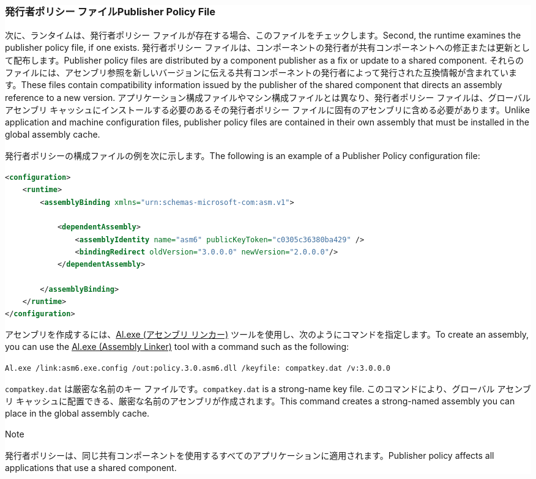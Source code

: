 ### <a name="publisher-policy-file"></a><span data-ttu-id="468d8-162">発行者ポリシー ファイル</span><span class="sxs-lookup"><span data-stu-id="468d8-162">Publisher Policy File</span></span>

<span data-ttu-id="468d8-163">次に、ランタイムは、発行者ポリシー ファイルが存在する場合、このファイルをチェックします。</span><span class="sxs-lookup"><span data-stu-id="468d8-163">Second, the runtime examines the publisher policy file, if one exists.</span></span> <span data-ttu-id="468d8-164">発行者ポリシー ファイルは、コンポーネントの発行者が共有コンポーネントへの修正または更新として配布します。</span><span class="sxs-lookup"><span data-stu-id="468d8-164">Publisher policy files are distributed by a component publisher as a fix or update to a shared component.</span></span> <span data-ttu-id="468d8-165">それらのファイルには、アセンブリ参照を新しいバージョンに伝える共有コンポーネントの発行者によって発行された互換情報が含まれています。</span><span class="sxs-lookup"><span data-stu-id="468d8-165">These files contain compatibility information issued by the publisher of the shared component that directs an assembly reference to a new version.</span></span> <span data-ttu-id="468d8-166">アプリケーション構成ファイルやマシン構成ファイルとは異なり、発行者ポリシー ファイルは、グローバル アセンブリ キャッシュにインストールする必要のあるその発行者ポリシー ファイルに固有のアセンブリに含める必要があります。</span><span class="sxs-lookup"><span data-stu-id="468d8-166">Unlike application and machine configuration files, publisher policy files are contained in their own assembly that must be installed in the global assembly cache.</span></span>

<span data-ttu-id="468d8-167">発行者ポリシーの構成ファイルの例を次に示します。</span><span class="sxs-lookup"><span data-stu-id="468d8-167">The following is an example of a Publisher Policy configuration file:</span></span>

```xml
<configuration>
    <runtime>
        <assemblyBinding xmlns="urn:schemas-microsoft-com:asm.v1">

            <dependentAssembly>
                <assemblyIdentity name="asm6" publicKeyToken="c0305c36380ba429" />
                <bindingRedirect oldVersion="3.0.0.0" newVersion="2.0.0.0"/>
            </dependentAssembly>

        </assemblyBinding>
    </runtime>
</configuration>
```

<span data-ttu-id="468d8-168">アセンブリを作成するには、[Al.exe (アセンブリ リンカー)](../tools/al-exe-assembly-linker.md) ツールを使用し、次のようにコマンドを指定します。</span><span class="sxs-lookup"><span data-stu-id="468d8-168">To create an assembly, you can use the [Al.exe (Assembly Linker)](../tools/al-exe-assembly-linker.md) tool with a command such as the following:</span></span>

```console
Al.exe /link:asm6.exe.config /out:policy.3.0.asm6.dll /keyfile: compatkey.dat /v:3.0.0.0
```

<span data-ttu-id="468d8-169">`compatkey.dat` は厳密な名前のキー ファイルです。</span><span class="sxs-lookup"><span data-stu-id="468d8-169">`compatkey.dat` is a strong-name key file.</span></span> <span data-ttu-id="468d8-170">このコマンドにより、グローバル アセンブリ キャッシュに配置できる、厳密な名前のアセンブリが作成されます。</span><span class="sxs-lookup"><span data-stu-id="468d8-170">This command creates a strong-named assembly you can place in the global assembly cache.</span></span>

> [!NOTE]
> <span data-ttu-id="468d8-171">発行者ポリシーは、同じ共有コンポーネントを使用するすべてのアプリケーションに適用されます。</span><span class="sxs-lookup"><span data-stu-id="468d8-171">Publisher policy affects all applications that use a shared component.</span></span>
